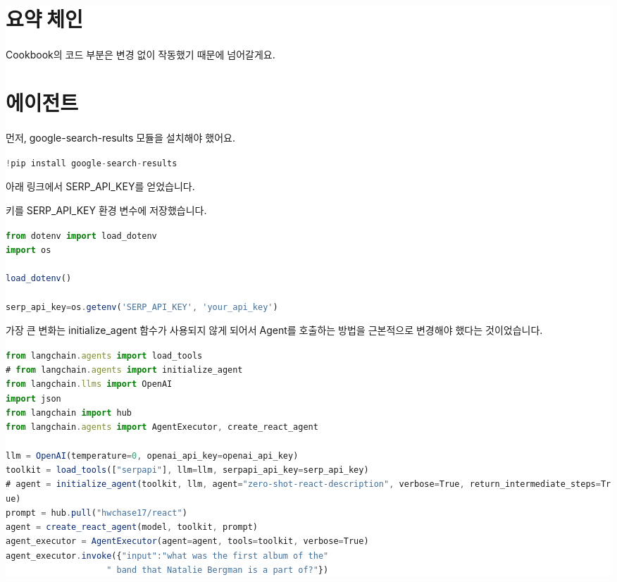 # 요약 체인

Cookbook의 코드 부분은 변경 없이 작동했기 때문에 넘어갈게요.

# 에이전트

먼저, google-search-results 모듈을 설치해야 했어요.


<ins class="adsbygoogle"
     style="display:block"
     data-ad-client="ca-pub-4877378276818686"
     data-ad-slot="1549334788"
     data-ad-format="auto"
     data-full-width-responsive="true"></ins>
<script>
(adsbygoogle = window.adsbygoogle || []).push({});
</script>

```js
!pip install google-search-results
```

아래 링크에서 SERP_API_KEY를 얻었습니다.

키를 SERP_API_KEY 환경 변수에 저장했습니다.

```js
from dotenv import load_dotenv
import os

load_dotenv()

serp_api_key=os.getenv('SERP_API_KEY', 'your_api_key')
```


<ins class="adsbygoogle"
     style="display:block"
     data-ad-client="ca-pub-4877378276818686"
     data-ad-slot="1549334788"
     data-ad-format="auto"
     data-full-width-responsive="true"></ins>
<script>
(adsbygoogle = window.adsbygoogle || []).push({});
</script>

가장 큰 변화는 initialize_agent 함수가 사용되지 않게 되어서 Agent를 호출하는 방법을 근본적으로 변경해야 했다는 것이었습니다.

```js
from langchain.agents import load_tools
# from langchain.agents import initialize_agent
from langchain.llms import OpenAI
import json
from langchain import hub
from langchain.agents import AgentExecutor, create_react_agent

llm = OpenAI(temperature=0, openai_api_key=openai_api_key)
toolkit = load_tools(["serpapi"], llm=llm, serpapi_api_key=serp_api_key)
# agent = initialize_agent(toolkit, llm, agent="zero-shot-react-description", verbose=True, return_intermediate_steps=True)
prompt = hub.pull("hwchase17/react")
agent = create_react_agent(model, toolkit, prompt)
agent_executor = AgentExecutor(agent=agent, tools=toolkit, verbose=True)
agent_executor.invoke({"input":"what was the first album of the" 
                    " band that Natalie Bergman is a part of?"})
```

